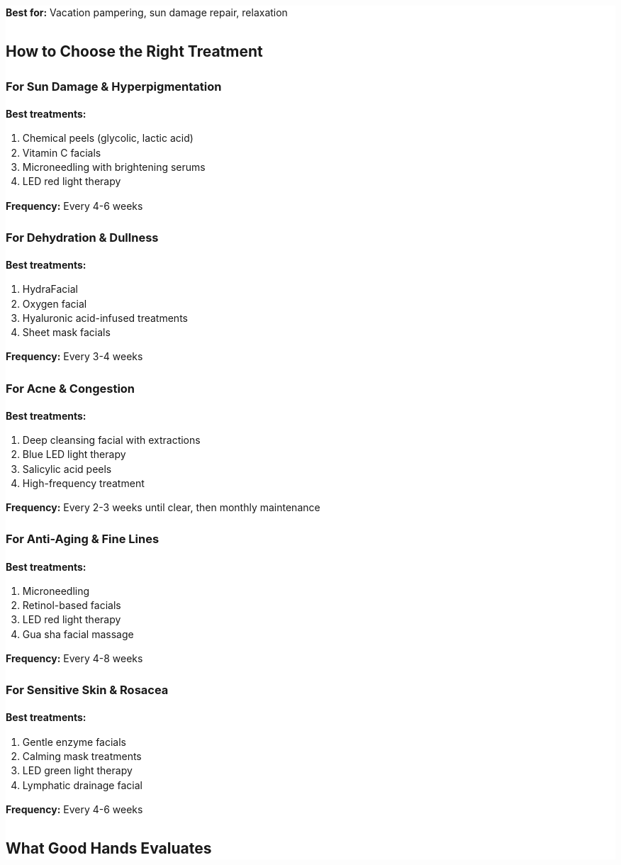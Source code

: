 **Best for:** Vacation pampering, sun damage repair, relaxation

## How to Choose the Right Treatment

### For Sun Damage & Hyperpigmentation
**Best treatments:**
1. Chemical peels (glycolic, lactic acid)
2. Vitamin C facials
3. Microneedling with brightening serums
4. LED red light therapy

**Frequency:** Every 4-6 weeks

### For Dehydration & Dullness
**Best treatments:**
1. HydraFacial
2. Oxygen facial
3. Hyaluronic acid-infused treatments
4. Sheet mask facials

**Frequency:** Every 3-4 weeks

### For Acne & Congestion
**Best treatments:**
1. Deep cleansing facial with extractions
2. Blue LED light therapy
3. Salicylic acid peels
4. High-frequency treatment

**Frequency:** Every 2-3 weeks until clear, then monthly maintenance

### For Anti-Aging & Fine Lines
**Best treatments:**
1. Microneedling
2. Retinol-based facials
3. LED red light therapy
4. Gua sha facial massage

**Frequency:** Every 4-8 weeks

### For Sensitive Skin & Rosacea
**Best treatments:**
1. Gentle enzyme facials
2. Calming mask treatments
3. LED green light therapy
4. Lymphatic drainage facial

**Frequency:** Every 4-6 weeks

## What Good Hands Evaluates
